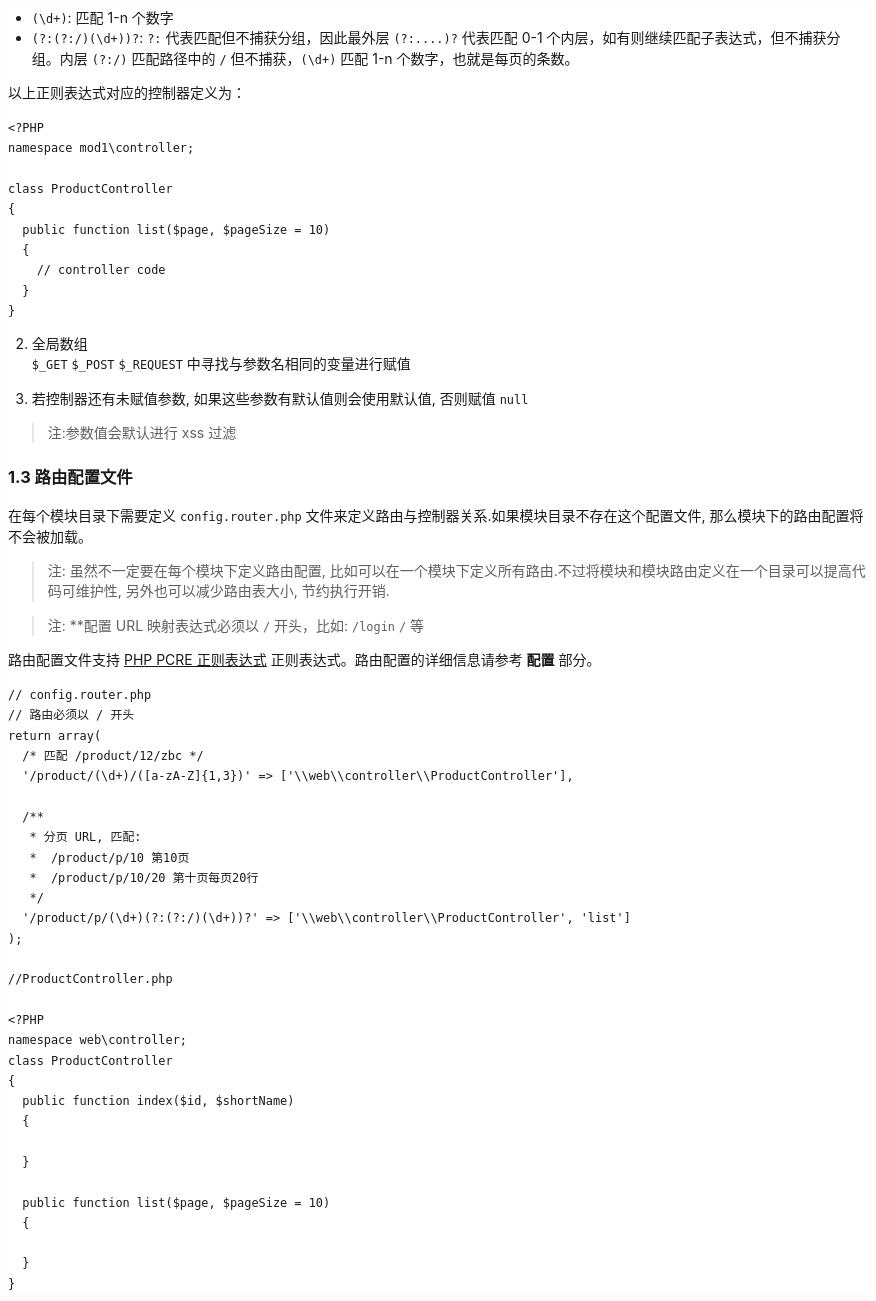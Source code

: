   * `(\d+)`:  匹配 1-n 个数字
  * `(?:(?:/)(\d+))?`: `?:` 代表匹配但不捕获分组，因此最外层 `(?:....)?` 代表匹配 0-1 个内层，如有则继续匹配子表达式，但不捕获分组。内层 `(?:/)` 匹配路径中的 `/` 但不捕获，`(\d+)` 匹配 1-n 个数字，也就是每页的条数。

  以上正则表达式对应的控制器定义为：

  ```
  <?PHP
  namespace mod1\controller;

  class ProductController 
  {
    public function list($page, $pageSize = 10) 
    {
      // controller code
    }
  }
  ```

2. 全局数组  
`$_GET` `$_POST` `$_REQUEST` 中寻找与参数名相同的变量进行赋值

3. 若控制器还有未赋值参数, 如果这些参数有默认值则会使用默认值, 否则赋值 `null`

> 注:参数值会默认进行 xss 过滤

### 1.3 路由配置文件
在每个模块目录下需要定义 `config.router.php` 文件来定义路由与控制器关系.如果模块目录不存在这个配置文件, 那么模块下的路由配置将不会被加载。

> 注: 虽然不一定要在每个模块下定义路由配置, 比如可以在一个模块下定义所有路由.不过将模块和模块路由定义在一个目录可以提高代码可维护性, 另外也可以减少路由表大小, 节约执行开销.

> 注: **配置 URL 映射表达式必须以 `/` 开头，比如: `/login` `/` 等

路由配置文件支持 [PHP PCRE 正则表达式](https://www.php.net/manual/zh/book.pcre.php) 正则表达式。路由配置的详细信息请参考 **配置** 部分。

```
// config.router.php
// 路由必须以 / 开头
return array(
  /* 匹配 /product/12/zbc */
  '/product/(\d+)/([a-zA-Z]{1,3})' => ['\\web\\controller\\ProductController'],

  /**
   * 分页 URL, 匹配: 
   *  /product/p/10 第10页
   *  /product/p/10/20 第十页每页20行
   */
  '/product/p/(\d+)(?:(?:/)(\d+))?' => ['\\web\\controller\\ProductController', 'list']
);

//ProductController.php

<?PHP
namespace web\controller;
class ProductController
{
  public function index($id, $shortName)
  {

  }

  public function list($page, $pageSize = 10)
  {

  }
}

```